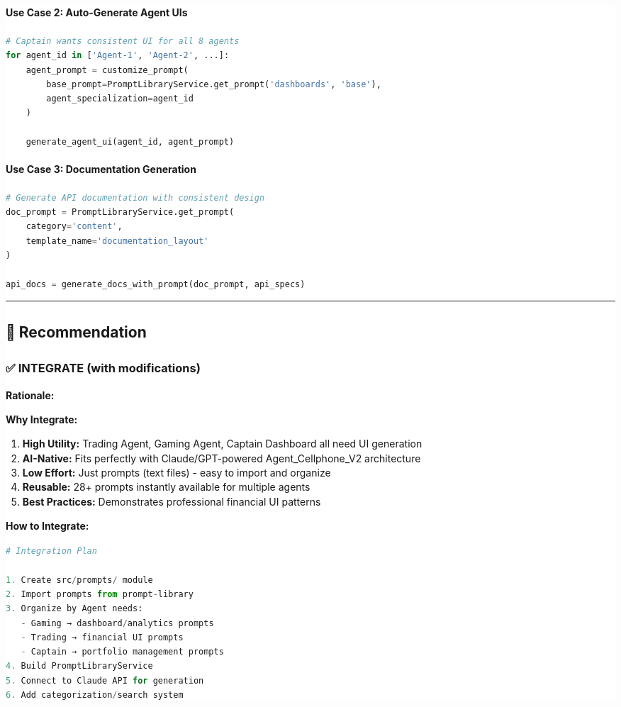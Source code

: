 #### **Use Case 2: Auto-Generate Agent UIs**
```python
# Captain wants consistent UI for all 8 agents
for agent_id in ['Agent-1', 'Agent-2', ...]:
    agent_prompt = customize_prompt(
        base_prompt=PromptLibraryService.get_prompt('dashboards', 'base'),
        agent_specialization=agent_id
    )
    
    generate_agent_ui(agent_id, agent_prompt)
```

#### **Use Case 3: Documentation Generation**
```python
# Generate API documentation with consistent design
doc_prompt = PromptLibraryService.get_prompt(
    category='content',
    template_name='documentation_layout'
)

api_docs = generate_docs_with_prompt(doc_prompt, api_specs)
```

---

## 🎯 Recommendation

### **✅ INTEGRATE** (with modifications)

**Rationale:**

**Why Integrate:**
1. **High Utility:** Trading Agent, Gaming Agent, Captain Dashboard all need UI generation
2. **AI-Native:** Fits perfectly with Claude/GPT-powered Agent_Cellphone_V2 architecture
3. **Low Effort:** Just prompts (text files) - easy to import and organize
4. **Reusable:** 28+ prompts instantly available for multiple agents
5. **Best Practices:** Demonstrates professional financial UI patterns

**How to Integrate:**

```python
# Integration Plan

1. Create src/prompts/ module
2. Import prompts from prompt-library
3. Organize by Agent needs:
   - Gaming → dashboard/analytics prompts
   - Trading → financial UI prompts
   - Captain → portfolio management prompts
4. Build PromptLibraryService
5. Connect to Claude API for generation
6. Add categorization/search system
```
